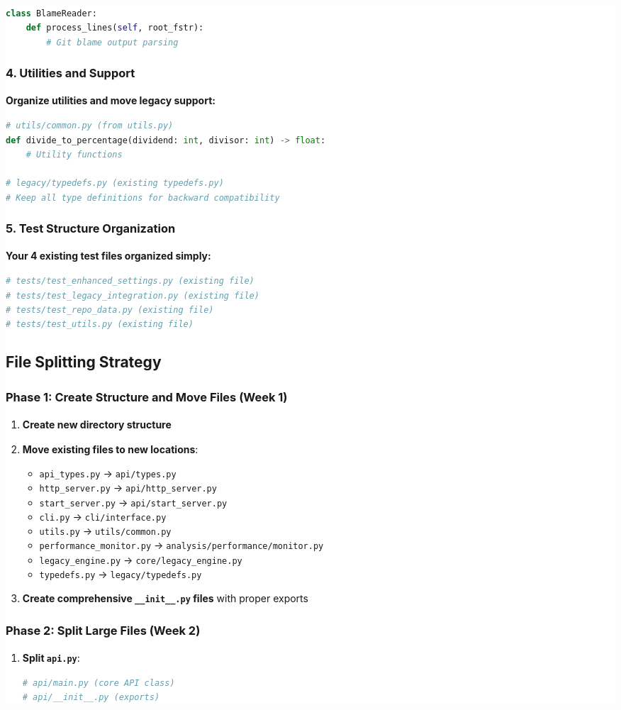 ```python
class BlameReader:
    def process_lines(self, root_fstr):
        # Git blame output parsing
```

### 4. **Utilities and Support**

**Organize utilities and move legacy support:**

```python
# utils/common.py (from utils.py)
def divide_to_percentage(dividend: int, divisor: int) -> float:
    # Utility functions

# legacy/typedefs.py (existing typedefs.py)
# Keep all type definitions for backward compatibility
```

### 5. **Test Structure Organization**

**Your 4 existing test files organized simply:**

```python
# tests/test_enhanced_settings.py (existing file)
# tests/test_legacy_integration.py (existing file)
# tests/test_repo_data.py (existing file)
# tests/test_utils.py (existing file)
```

## File Splitting Strategy

### Phase 1: Create Structure and Move Files (Week 1)

1. **Create new directory structure**
2. **Move existing files to new locations**:

    - `api_types.py` → `api/types.py`
    - `http_server.py` → `api/http_server.py`
    - `start_server.py` → `api/start_server.py`
    - `cli.py` → `cli/interface.py`
    - `utils.py` → `utils/common.py`
    - `performance_monitor.py` → `analysis/performance/monitor.py`
    - `legacy_engine.py` → `core/legacy_engine.py`
    - `typedefs.py` → `legacy/typedefs.py`

3. **Create comprehensive `__init__.py` files** with proper exports

### Phase 2: Split Large Files (Week 2)

1. **Split `api.py`**:

    ```python
    # api/main.py (core API class)
    # api/__init__.py (exports)
    ```
